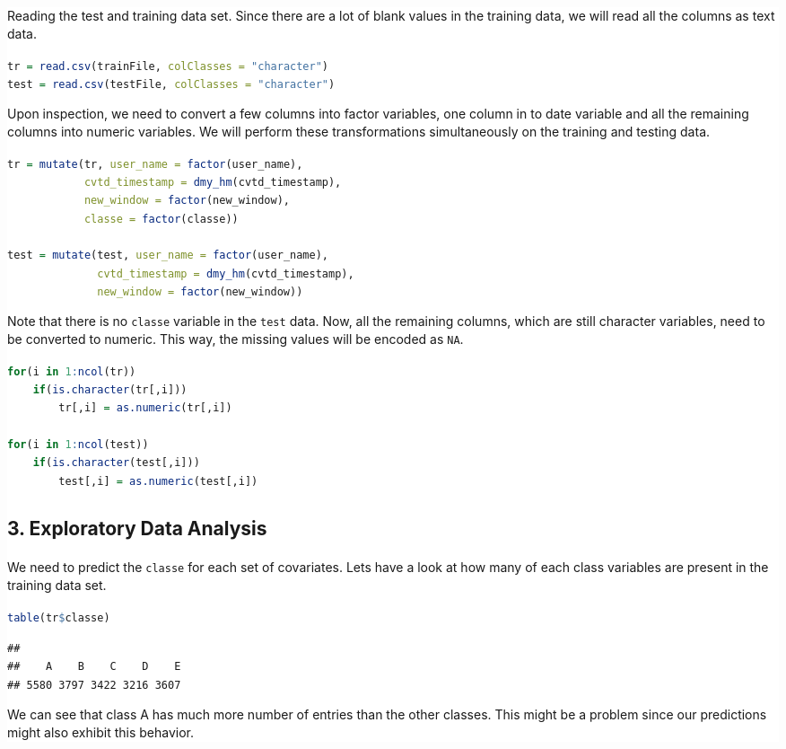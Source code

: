 Reading the test and training data set. Since there are a lot of blank values in the training data, we will read all the columns as text data.


```r
tr = read.csv(trainFile, colClasses = "character")     
test = read.csv(testFile, colClasses = "character")    
```

Upon inspection, we need to convert a few columns into factor variables, one column in to date variable and all the remaining columns into numeric variables. We will perform these transformations simultaneously on the training and testing data.


```r
tr = mutate(tr, user_name = factor(user_name),
            cvtd_timestamp = dmy_hm(cvtd_timestamp),
            new_window = factor(new_window),
            classe = factor(classe))

test = mutate(test, user_name = factor(user_name),
              cvtd_timestamp = dmy_hm(cvtd_timestamp),
              new_window = factor(new_window))
```

Note that there is no `classe` variable in the `test` data. Now, all the remaining columns, which are still character variables, need to be converted to numeric. This way, the missing values will be encoded as `NA`.


```r
for(i in 1:ncol(tr))
    if(is.character(tr[,i]))
        tr[,i] = as.numeric(tr[,i])

for(i in 1:ncol(test))
    if(is.character(test[,i]))
        test[,i] = as.numeric(test[,i])
```


## 3. Exploratory Data Analysis

We need to predict the `classe` for each set of covariates. Lets have a look at how many of each class variables are present in the training data set.


```r
table(tr$classe)
```

```
## 
##    A    B    C    D    E 
## 5580 3797 3422 3216 3607
```

We can see that class A has much more number of entries than the other classes. This might be a problem since our predictions might also exhibit this behavior.
